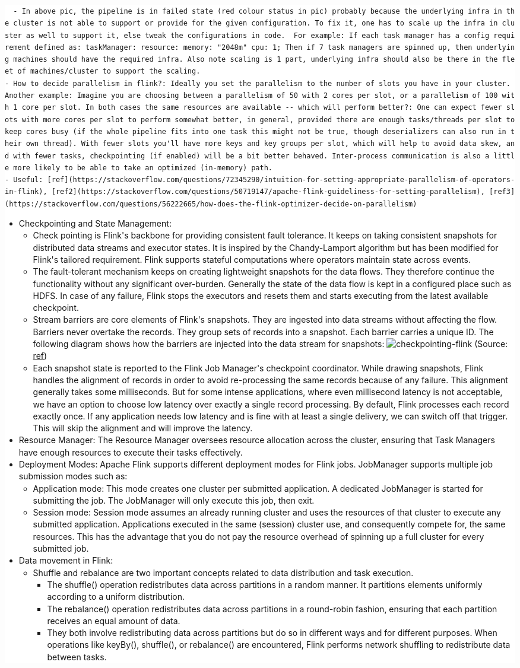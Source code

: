       - In above pic, the pipeline is in failed state (red colour status in pic) probably because the underlying infra in the cluster is not able to support or provide for the given configuration. To fix it, one has to scale up the infra in cluster as well to support it, else tweak the configurations in code.  For example: If each task manager has a config requirement defined as: taskManager: resource: memory: "2048m" cpu: 1; Then if 7 task managers are spinned up, then underlying machines should have the required infra. Also note scaling is 1 part, underlying infra should also be there in the fleet of machines/cluster to support the scaling.
    - How to decide parallelism in flink?: Ideally you set the parallelism to the number of slots you have in your cluster. Another example: Imagine you are choosing between a parallelism of 50 with 2 cores per slot, or a parallelism of 100 with 1 core per slot. In both cases the same resources are available -- which will perform better?: One can expect fewer slots with more cores per slot to perform somewhat better, in general, provided there are enough tasks/threads per slot to keep cores busy (if the whole pipeline fits into one task this might not be true, though deserializers can also run in their own thread). With fewer slots you'll have more keys and key groups per slot, which will help to avoid data skew, and with fewer tasks, checkpointing (if enabled) will be a bit better behaved. Inter-process communication is also a little more likely to be able to take an optimized (in-memory) path.
    - Useful: [ref](https://stackoverflow.com/questions/72345290/intuition-for-setting-appropriate-parallelism-of-operators-in-flink), [ref2](https://stackoverflow.com/questions/50719147/apache-flink-guideliness-for-setting-parallelism), [ref3](https://stackoverflow.com/questions/56222665/how-does-the-flink-optimizer-decide-on-parallelism)
- Checkpointing and State Management:
  - Check pointing is Flink's backbone for providing consistent fault tolerance. It keeps on taking consistent snapshots for distributed data streams and executor states. It is inspired by the Chandy-Lamport algorithm but has been modified for Flink's tailored requirement. Flink supports stateful computations where operators maintain state across events.
  - The fault-tolerant mechanism keeps on creating lightweight snapshots for the data flows. They therefore continue the functionality without any significant over-burden. Generally the state of the data flow is kept in a configured place such as HDFS. In case of any failure, Flink stops the executors and resets them and starts executing from the latest available checkpoint.
  - Stream barriers are core elements of Flink's snapshots. They are ingested into data streams without affecting the flow. Barriers never overtake the records. They group sets of records into a snapshot. Each barrier carries a unique ID. The following diagram shows how the barriers are injected into the data stream for snapshots:
    <img src="{{ site.baseurl }}/public/images/checkpointing-flink.png" alt="checkpointing-flink" class="blog-image">
    (Source: [ref](https://medium.com/@akash.d.goel/apache-flink-series-part-6-4ef9ad38e051))
  - Each snapshot state is reported to the Flink Job Manager's checkpoint coordinator. While drawing snapshots, Flink handles the alignment of records in order to avoid re-processing the same records because of any failure. This alignment generally takes some milliseconds. But for some intense applications, where even millisecond latency is not acceptable, we have an option to choose low latency over exactly a single record processing. By default, Flink processes each record exactly once. If any application needs low latency and is fine with at least a single delivery, we can switch off that trigger. This will skip the alignment and will improve the latency.
- Resource Manager: The Resource Manager oversees resource allocation across the cluster, ensuring that Task Managers have enough resources to execute their tasks effectively.
- Deployment Modes: Apache Flink supports different deployment modes for Flink jobs. JobManager supports multiple job submission modes such as: 
  - Application mode: This mode creates one cluster per submitted application. A dedicated JobManager is started for submitting the job. The JobManager will only execute this job, then exit.
  - Session mode: Session mode assumes an already running cluster and uses the resources of that cluster to execute any submitted application. Applications executed in the same (session) cluster use, and consequently compete for, the same resources. This has the advantage that you do not pay the resource overhead of spinning up a full cluster for every submitted job.
- Data movement in Flink: 
  - Shuffle and rebalance are two important concepts related to data distribution and task execution. 
    - The shuffle() operation redistributes data across partitions in a random manner. It partitions elements uniformly according to a uniform distribution.
    - The rebalance() operation redistributes data across partitions in a round-robin fashion, ensuring that each partition receives an equal amount of data.
    - They both involve redistributing data across partitions but do so in different ways and for different purposes. When operations like keyBy(), shuffle(), or rebalance() are encountered, Flink performs network shuffling to redistribute data between tasks.